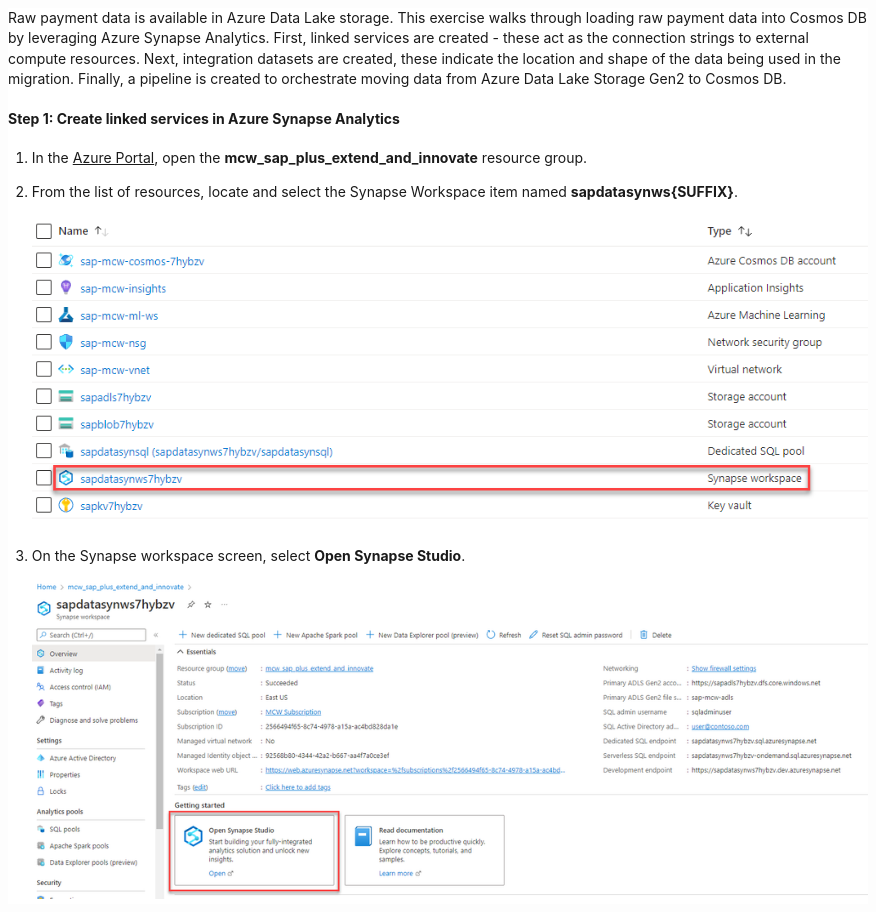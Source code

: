 Raw payment data is available in Azure Data Lake storage. This exercise walks through loading raw payment data into Cosmos DB by leveraging Azure Synapse Analytics. First, linked services are created - these act as the connection strings to external compute resources. Next, integration datasets are created, these indicate the location and shape of the data being used in the migration. Finally, a pipeline is created to orchestrate moving data from Azure Data Lake Storage Gen2 to Cosmos DB.

#### Step 1: Create linked services in Azure Synapse Analytics

1. In the [Azure Portal](https://portal.azure.com), open the **mcw_sap_plus_extend_and_innovate** resource group.

2. From the list of resources, locate and select the Synapse Workspace item named **sapdatasynws{SUFFIX}**.

    ![The resource group list displays with the Synapse Workspace item highlighted.](media/ap_rg_synapseworkspace.png "Locate Synapse Workspace")

3. On the Synapse workspace screen, select **Open Synapse Studio**.

    ![The Synapse workspace screen displays with the Open Synapse Studio card highlighted.](media/ap_opensynapsestudiocard.png "Open Synapse Studio")
